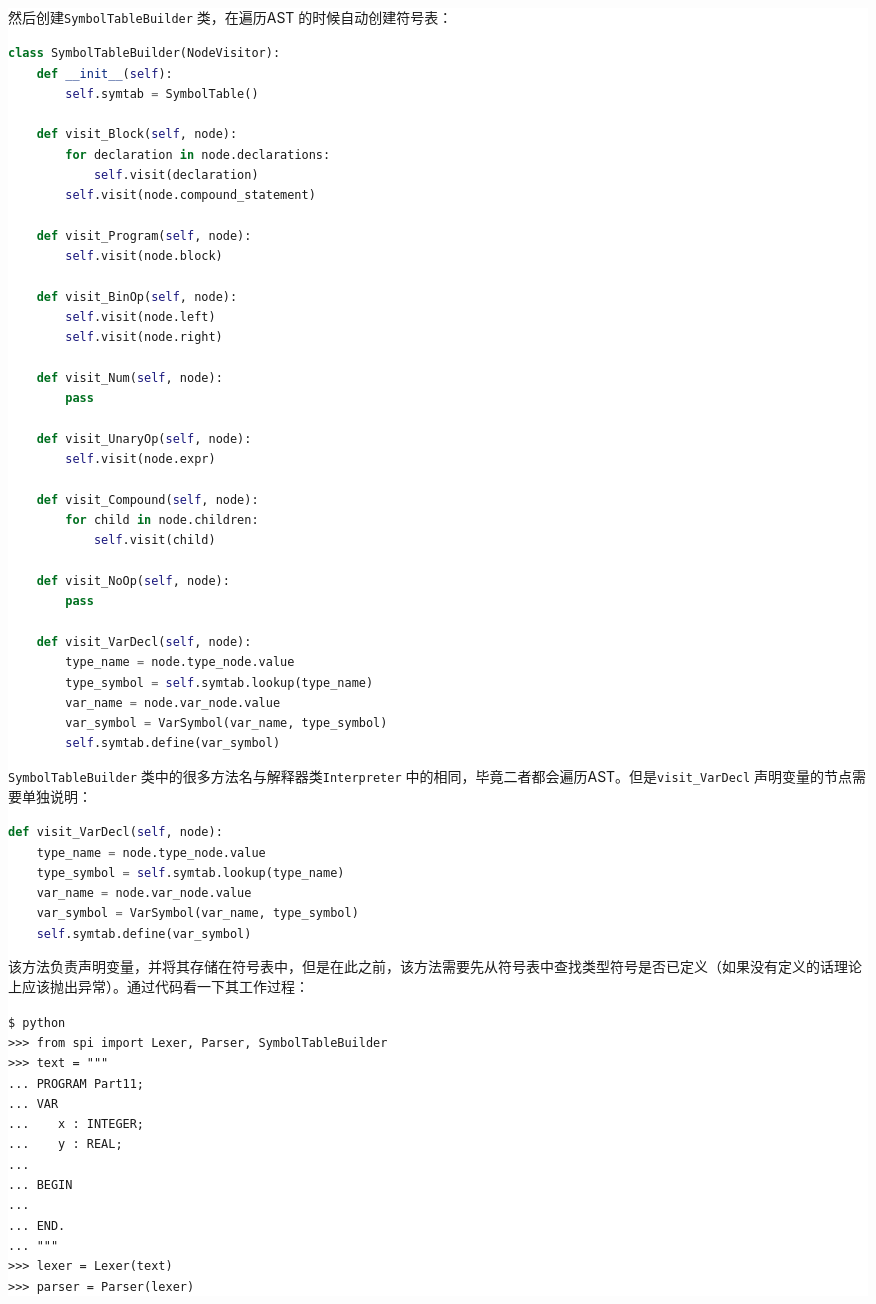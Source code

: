 然后创建`SymbolTableBuilder` 类，在遍历AST 的时候自动创建符号表：  
```python
class SymbolTableBuilder(NodeVisitor):
    def __init__(self):
        self.symtab = SymbolTable()

    def visit_Block(self, node):
        for declaration in node.declarations:
            self.visit(declaration)
        self.visit(node.compound_statement)

    def visit_Program(self, node):
        self.visit(node.block)

    def visit_BinOp(self, node):
        self.visit(node.left)
        self.visit(node.right)

    def visit_Num(self, node):
        pass

    def visit_UnaryOp(self, node):
        self.visit(node.expr)

    def visit_Compound(self, node):
        for child in node.children:
            self.visit(child)

    def visit_NoOp(self, node):
        pass

    def visit_VarDecl(self, node):
        type_name = node.type_node.value
        type_symbol = self.symtab.lookup(type_name)
        var_name = node.var_node.value
        var_symbol = VarSymbol(var_name, type_symbol)
        self.symtab.define(var_symbol)
```

`SymbolTableBuilder` 类中的很多方法名与解释器类`Interpreter` 中的相同，毕竟二者都会遍历AST。但是`visit_VarDecl` 声明变量的节点需要单独说明：  
```python
def visit_VarDecl(self, node):
    type_name = node.type_node.value
    type_symbol = self.symtab.lookup(type_name)
    var_name = node.var_node.value
    var_symbol = VarSymbol(var_name, type_symbol)
    self.symtab.define(var_symbol)
```  

该方法负责声明变量，并将其存储在符号表中，但是在此之前，该方法需要先从符号表中查找类型符号是否已定义（如果没有定义的话理论上应该抛出异常）。通过代码看一下其工作过程：  
```shell-session
$ python
>>> from spi import Lexer, Parser, SymbolTableBuilder
>>> text = """
... PROGRAM Part11;
... VAR
...    x : INTEGER;
...    y : REAL;
...
... BEGIN
...
... END.
... """
>>> lexer = Lexer(text)
>>> parser = Parser(lexer)
```
